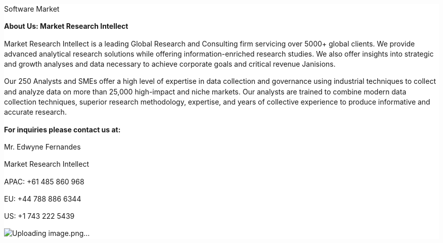 Software Market</a></span></p><p><strong><span class="font-[700]">About Us: Market Research Intellect</span></strong></p><p><span class="">Market Research Intellect is a leading Global Research and Consulting firm servicing over 5000+ global clients. We provide advanced analytical research solutions while offering information-enriched research studies.&nbsp;</span>We also offer insights into strategic and growth analyses and data necessary to achieve corporate goals and critical revenue Janisions.</p><p><span class="">Our 250 Analysts and SMEs offer a high level of expertise in data collection and governance using industrial techniques to collect and analyze data on more than 25,000 high-impact and niche markets. Our analysts are trained to combine modern data collection techniques, superior research methodology, expertise, and years of collective experience to produce informative and accurate research.</span></p><p><strong>For inquiries please contact us at:</strong></p><p>Mr. Edwyne Fernandes</p><p>Market Research Intellect</p><p>APAC: +61 485 860 968</p><p>EU: +44 788 886 6344</p><p>US: +1 743 222 5439</p>
![Uploading image.png…]()

